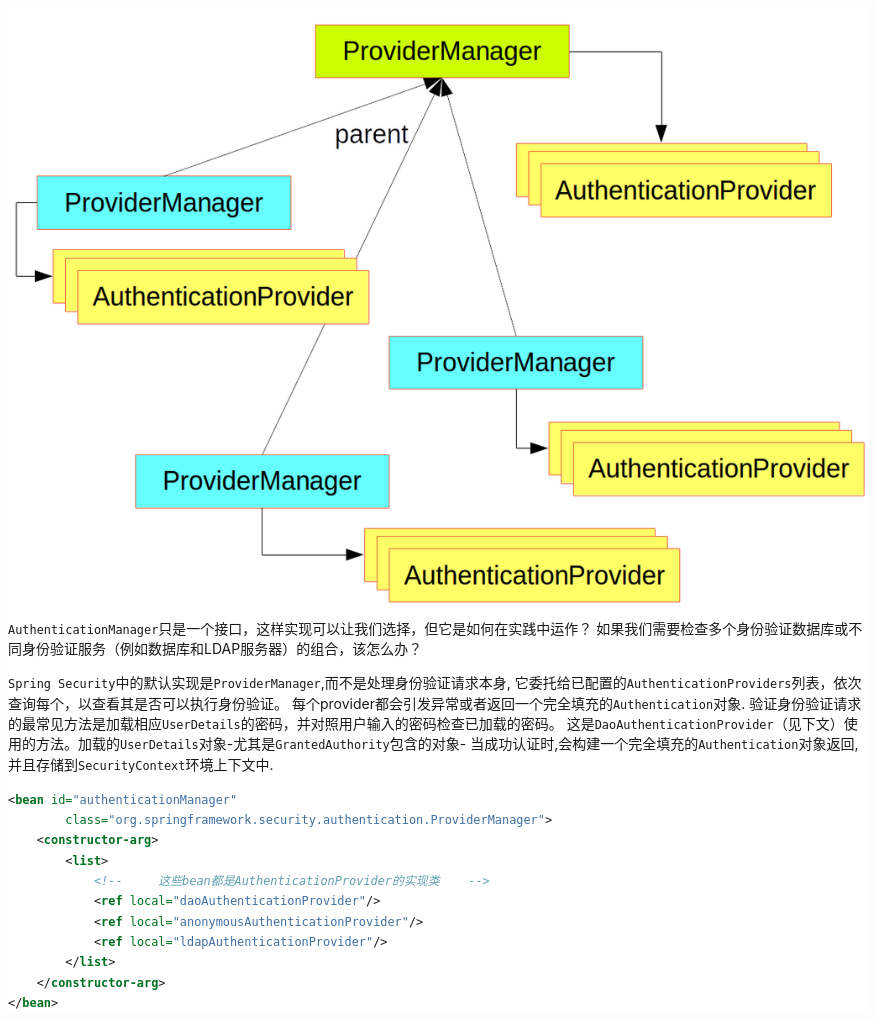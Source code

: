 ![](doc/img/authentication.png)
`AuthenticationManager`只是一个接口，这样实现可以让我们选择，但它是如何在实践中运作？
如果我们需要检查多个身份验证数据库或不同身份验证服务（例如数据库和LDAP服务器）的组合，该怎么办？

`Spring Security`中的默认实现是`ProviderManager`,而不是处理身份验证请求本身,
它委托给已配置的`AuthenticationProviders`列表，依次查询每个，以查看其是否可以执行身份验证。
每个provider都会引发异常或者返回一个完全填充的`Authentication`对象.
验证身份验证请求的最常见方法是加载相应`UserDetails`的密码，并对照用户输入的密码检查已加载的密码。
这是`DaoAuthenticationProvider`（见下文）使用的方法。加载的`UserDetails`对象-尤其是`GrantedAuthority`包含的对象-
当成功认证时,会构建一个完全填充的`Authentication`对象返回,并且存储到`SecurityContext`环境上下文中.

```xml
<bean id="authenticationManager"
        class="org.springframework.security.authentication.ProviderManager">
    <constructor-arg>
        <list>
            <!--     这些bean都是AuthenticationProvider的实现类    -->
            <ref local="daoAuthenticationProvider"/>
            <ref local="anonymousAuthenticationProvider"/>
            <ref local="ldapAuthenticationProvider"/>
        </list>
    </constructor-arg>
</bean>
```
